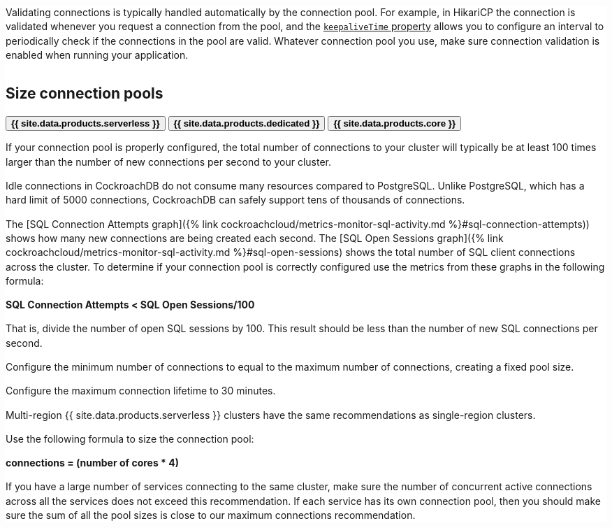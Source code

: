 Validating connections is typically handled automatically by the connection pool. For example, in HikariCP the connection is validated whenever you request a connection from the pool, and the [`keepaliveTime` property](https://github.com/brettwooldridge/HikariCP#frequently-used) allows you to configure an interval to periodically check if the connections in the pool are valid. Whatever connection pool you use, make sure connection validation is enabled when running your application.

## Size connection pools

<div class="filters clearfix">
  <button class="filter-button page-level" data-scope="serverless"><strong>{{ site.data.products.serverless }}</strong></button>
  <button class="filter-button page-level" data-scope="dedicated"><strong>{{ site.data.products.dedicated }}</strong></button>
  <button class="filter-button page-level" data-scope="selfhosted"><strong>{{ site.data.products.core }}</strong></button>
</div>

If your connection pool is properly configured, the total number of connections to your cluster will typically be at least 100 times larger than the number of new connections per second to your cluster.

Idle connections in CockroachDB do not consume many resources compared to PostgreSQL. Unlike PostgreSQL, which has a hard limit of 5000 connections, CockroachDB can safely support tens of thousands of connections.

<section class="filter-content" markdown="1" data-scope="serverless">

The [SQL Connection Attempts graph]({% link cockroachcloud/metrics-monitor-sql-activity.md %}#sql-connection-attempts)) shows how many new connections are being created each second. The [SQL Open Sessions graph]({% link cockroachcloud/metrics-monitor-sql-activity.md %}#sql-open-sessions) shows the total number of SQL client connections across the cluster. To determine if your connection pool is correctly configured use the metrics from these graphs in the following formula:

**SQL Connection Attempts < SQL Open Sessions/100**

That is, divide the number of open SQL sessions by 100. This result should be less than the number of new SQL connections per second.

Configure the minimum number of connections to equal to the maximum number of connections, creating a fixed pool size.

Configure the maximum connection lifetime to 30 minutes.

Multi-region {{ site.data.products.serverless }} clusters have the same recommendations as single-region clusters.

</section>

<section class="filter-content" markdown="1" data-scope="dedicated selfhosted">

Use the following formula to size the connection pool:

**connections = (number of cores * 4)**

If you have a large number of services connecting to the same cluster, make sure the number of concurrent active connections across all the services does not exceed this recommendation. If each service has its own connection pool, then you should make sure the sum of all the pool sizes is close to our maximum connections recommendation.

